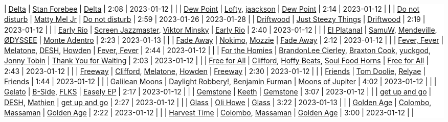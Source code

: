 | [Delta](https://open.spotify.com/track/5DdzyKfJMCGTk4RTbpSaXL) | [Stan Forebee](https://open.spotify.com/artist/2cg9jlWp1QRc0Sk6kTp9Ez) | [Delta](https://open.spotify.com/album/6SOsPztuO7oRa0NI5hSMJv) | 2:08 | 2023-01-12 |  |
| [Dew Point](https://open.spotify.com/track/1h6pKwYlbxjV2rouBmol9T) | [Lofty](https://open.spotify.com/artist/0WgGNGfn5nr4B1d5nhn4r0), [jaackson](https://open.spotify.com/artist/1Mvzmc04DfxzjMsV6oCohI) | [Dew Point](https://open.spotify.com/album/4paxIGuHZFBrESPdMnx6uX) | 2:14 | 2023-01-12 |  |
| [Do not disturb](https://open.spotify.com/track/2R7A0xNBsAHLNY66uiCScE) | [Matty Mel Jr](https://open.spotify.com/artist/0JtmM4D2ncms5yIaAvsTNW) | [Do not disturb](https://open.spotify.com/album/4RG39enCANdnjbagkDndcp) | 2:59 | 2023-01-26 | 2023-01-28 |
| [Driftwood](https://open.spotify.com/track/6dkFwu9Z7HUuz69P2Nr6yF) | [Just Steezy Things](https://open.spotify.com/artist/1WGInLKTtABkRppFt2637E) | [Driftwood](https://open.spotify.com/album/0A6bH7eWnye4Pe25YdCv6g) | 2:19 | 2023-01-12 |  |
| [Early Rio](https://open.spotify.com/track/0rpf1OhSfp8hkOsFhONU0d) | [Screen Jazzmaster](https://open.spotify.com/artist/0ccv58yNhOu5FERx9Kpvgt), [Viktor Minsky](https://open.spotify.com/artist/5mS3l0prvJ5cpqzx8zz4GH) | [Early Rio](https://open.spotify.com/album/2a1LMvKsH5AowfwGC49jhI) | 2:40 | 2023-01-12 |  |
| [El Platanal](https://open.spotify.com/track/5euxtzHFyA4WAbbERfT0eg) | [SamuW](https://open.spotify.com/artist/2tqQ33SdGO1LqNg8DQDCio), [Mendeville](https://open.spotify.com/artist/3oul9NF2i2QuhpMzxEWoHD), [ØDYSSEE](https://open.spotify.com/artist/6f2Y46Pw2IYGoURJREJDiA) | [Monte Adentro](https://open.spotify.com/album/0Rsap5JXIEDLxkhTVNT3Kr) | 2:23 | 2023-01-13 |  |
| [Fade Away](https://open.spotify.com/track/788O8dH7FJlO7SebmtLqj4) | [Nokimo](https://open.spotify.com/artist/2fjTdMf7j8dewPfWXh2Thq), [Mozzie](https://open.spotify.com/artist/10gjx964A7V2fWnMZXTiy4) | [Fade Away](https://open.spotify.com/album/5T3fTXo9oHhsE1NzN45vQj) | 2:12 | 2023-01-12 |  |
| [Fever, Fever](https://open.spotify.com/track/7D9UKc1To1SiOrQGcAMjM3) | [Melatone](https://open.spotify.com/artist/18xuTjIXDD1Wi4wGgPmapr), [DESH](https://open.spotify.com/artist/6nJ2MPazBFrwU07sGCpdcO), [Howden](https://open.spotify.com/artist/5ij6GPX5uLZaxY5tttP8Vi) | [Fever, Fever](https://open.spotify.com/album/6fl21BaGkpjnUQa5x9V2Vz) | 2:44 | 2023-01-12 |  |
| [For the Homies](https://open.spotify.com/track/5uSJS1Oy5XSAAX7kP3LH3s) | [BrandonLee Cierley](https://open.spotify.com/artist/6TCS4quLkqSnAMbwfkKzAt), [Braxton Cook](https://open.spotify.com/artist/60k4atxgEIMFz4DWHp0le1), [yuckgod](https://open.spotify.com/artist/53FJ7kvKR7Nk7nOo5yGRK7), [Jonny Tobin](https://open.spotify.com/artist/5obWvG0ikceXOD0a45DSHO) | [Thank You for Waiting](https://open.spotify.com/album/73j9ThF4ukgyeFQq4IGsCe) | 2:03 | 2023-01-12 |  |
| [Free for All](https://open.spotify.com/track/5b4huQ1YuF8GiJXWlBGpjz) | [Clifford](https://open.spotify.com/artist/2yS9Ixr0a7wHxb0dpEvc2j), [Hoffy Beats](https://open.spotify.com/artist/2z92TjllsDfZLyBjp0SDuq), [Soul Food Horns](https://open.spotify.com/artist/42gnrsSSKKNNmfAJ0o3oyN) | [Free for All](https://open.spotify.com/album/4pdkFcVxWjzUkh7VPYS03k) | 2:43 | 2023-01-12 |  |
| [Freeway](https://open.spotify.com/track/4ZyRWLgtHGZAOSeH5W4mes) | [Clifford](https://open.spotify.com/artist/2yS9Ixr0a7wHxb0dpEvc2j), [Melatone](https://open.spotify.com/artist/18xuTjIXDD1Wi4wGgPmapr), [Howden](https://open.spotify.com/artist/5ij6GPX5uLZaxY5tttP8Vi) | [Freeway](https://open.spotify.com/album/35H7Dzbib14P3ZarPwh0E0) | 2:30 | 2023-01-12 |  |
| [Friends](https://open.spotify.com/track/62ETSS8iVAoE47L0nNinTK) | [Tom Doolie](https://open.spotify.com/artist/4C7NcNb9V6lakzMGHQlm8i), [Relyae](https://open.spotify.com/artist/1XWIY6lvgEpKAIPNOK2CjO) | [Friends](https://open.spotify.com/album/19hBcwOsKTRuOclZ5bDoXP) | 1:44 | 2023-01-12 |  |
| [Galilean Moons](https://open.spotify.com/track/2VLwrtdD36caMB8NLcte9v) | [Daylight Robbery!](https://open.spotify.com/artist/4iSyPXTjEjLTgM08lsnC0O), [Benjamin Furman](https://open.spotify.com/artist/1Iqi4vGZ1YDxUn9oAqqxXH) | [Moons of Jupiter](https://open.spotify.com/album/1AcUrdOB61lJmyGvUqwugr) | 4:02 | 2023-01-12 |  |
| [Gelato](https://open.spotify.com/track/7nhFat90m89TNhlHdqjOM5) | [B\-Side](https://open.spotify.com/artist/1KpqmBJgAuQIT39QH7CO2O), [FLKS](https://open.spotify.com/artist/0su9f9WdmaeYFON6XEaXb0) | [Easely EP](https://open.spotify.com/album/6vRg935QEJInaajnUHSF9t) | 2:17 | 2023-01-12 |  |
| [Gemstone](https://open.spotify.com/track/2peUYTOZ5tOHSl6opQ8955) | [Keeth](https://open.spotify.com/artist/5sv0yfLOm69KAnjd5mg52u) | [Gemstone](https://open.spotify.com/album/00k8alj8IzblCKTeCDvUNQ) | 3:07 | 2023-01-12 |  |
| [get up and go](https://open.spotify.com/track/0AmxMNsfzteEOvlMx3r5JU) | [DESH](https://open.spotify.com/artist/6nJ2MPazBFrwU07sGCpdcO), [Mathien](https://open.spotify.com/artist/0vXy3lcUbZxuQtOaIEww4D) | [get up and go](https://open.spotify.com/album/2x09XHdln0ntQcYKxb4KNM) | 2:27 | 2023-01-12 |  |
| [Glass](https://open.spotify.com/track/6YmAN8wW3S1GFa3FQ7hYc5) | [Oli Howe](https://open.spotify.com/artist/0Ky1tgoT4tGP4yFEYOBfof) | [Glass](https://open.spotify.com/album/0jiT4sRjdccTgOjxXEJmaZ) | 3:22 | 2023-01-13 |  |
| [Golden Age](https://open.spotify.com/track/1ZVi3Mfl9UO3i26SXU43Ta) | [Colombo](https://open.spotify.com/artist/6qTT8S45Tb3MkbEuvuqjwF), [Massaman](https://open.spotify.com/artist/1PmYWFfzWs4mfVBHxEUut9) | [Golden Age](https://open.spotify.com/album/2jieVYlcnZeg15awQMbJS9) | 2:22 | 2023-01-12 |  |
| [Harvest Time](https://open.spotify.com/track/3ykIHaFm72d2vQJx5PW89z) | [Colombo](https://open.spotify.com/artist/6qTT8S45Tb3MkbEuvuqjwF), [Massaman](https://open.spotify.com/artist/1PmYWFfzWs4mfVBHxEUut9) | [Golden Age](https://open.spotify.com/album/2jieVYlcnZeg15awQMbJS9) | 3:00 | 2023-01-12 |  |
